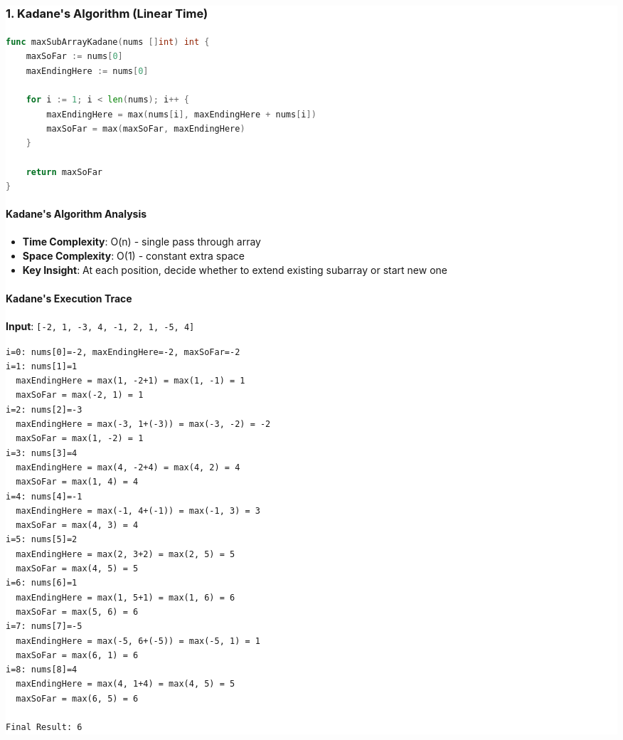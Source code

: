 ### 1. Kadane's Algorithm (Linear Time)

```go
func maxSubArrayKadane(nums []int) int {
    maxSoFar := nums[0]
    maxEndingHere := nums[0]
    
    for i := 1; i < len(nums); i++ {
        maxEndingHere = max(nums[i], maxEndingHere + nums[i])
        maxSoFar = max(maxSoFar, maxEndingHere)
    }
    
    return maxSoFar
}
```

#### Kadane's Algorithm Analysis
- **Time Complexity**: O(n) - single pass through array
- **Space Complexity**: O(1) - constant extra space
- **Key Insight**: At each position, decide whether to extend existing subarray or start new one

#### Kadane's Execution Trace
**Input**: `[-2, 1, -3, 4, -1, 2, 1, -5, 4]`

```
i=0: nums[0]=-2, maxEndingHere=-2, maxSoFar=-2
i=1: nums[1]=1
  maxEndingHere = max(1, -2+1) = max(1, -1) = 1
  maxSoFar = max(-2, 1) = 1
i=2: nums[2]=-3
  maxEndingHere = max(-3, 1+(-3)) = max(-3, -2) = -2
  maxSoFar = max(1, -2) = 1
i=3: nums[3]=4
  maxEndingHere = max(4, -2+4) = max(4, 2) = 4
  maxSoFar = max(1, 4) = 4
i=4: nums[4]=-1
  maxEndingHere = max(-1, 4+(-1)) = max(-1, 3) = 3
  maxSoFar = max(4, 3) = 4
i=5: nums[5]=2
  maxEndingHere = max(2, 3+2) = max(2, 5) = 5
  maxSoFar = max(4, 5) = 5
i=6: nums[6]=1
  maxEndingHere = max(1, 5+1) = max(1, 6) = 6
  maxSoFar = max(5, 6) = 6
i=7: nums[7]=-5
  maxEndingHere = max(-5, 6+(-5)) = max(-5, 1) = 1
  maxSoFar = max(6, 1) = 6
i=8: nums[8]=4
  maxEndingHere = max(4, 1+4) = max(4, 5) = 5
  maxSoFar = max(6, 5) = 6

Final Result: 6
```
